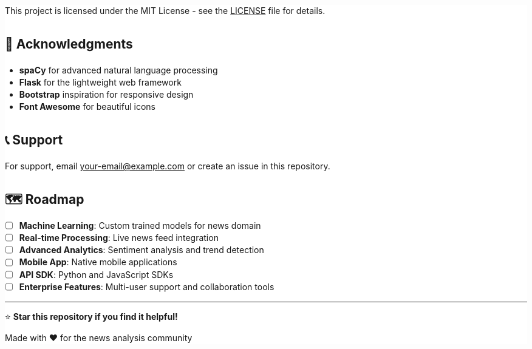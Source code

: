 This project is licensed under the MIT License - see the [LICENSE](LICENSE) file for details.

## 🙏 Acknowledgments

- **spaCy** for advanced natural language processing
- **Flask** for the lightweight web framework
- **Bootstrap** inspiration for responsive design
- **Font Awesome** for beautiful icons

## 📞 Support

For support, email your-email@example.com or create an issue in this repository.

## 🗺️ Roadmap

- [ ] **Machine Learning**: Custom trained models for news domain
- [ ] **Real-time Processing**: Live news feed integration
- [ ] **Advanced Analytics**: Sentiment analysis and trend detection
- [ ] **Mobile App**: Native mobile applications
- [ ] **API SDK**: Python and JavaScript SDKs
- [ ] **Enterprise Features**: Multi-user support and collaboration tools

---

⭐ **Star this repository if you find it helpful!**

Made with ❤️ for the news analysis community
